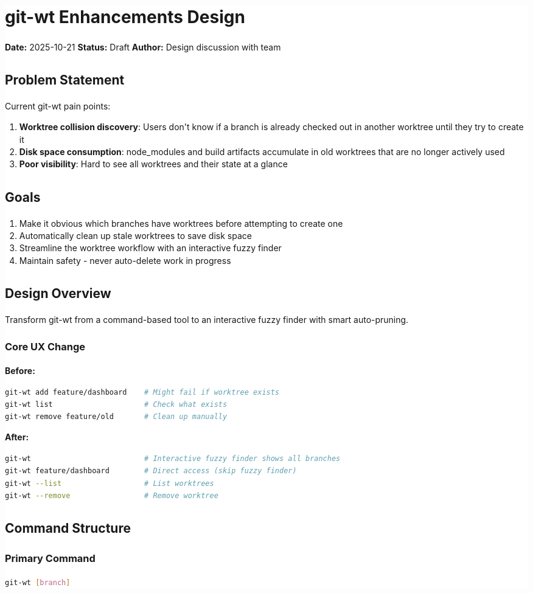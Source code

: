 # git-wt Enhancements Design

**Date:** 2025-10-21
**Status:** Draft
**Author:** Design discussion with team

## Problem Statement

Current git-wt pain points:
1. **Worktree collision discovery**: Users don't know if a branch is already checked out in another worktree until they try to create it
2. **Disk space consumption**: node_modules and build artifacts accumulate in old worktrees that are no longer actively used
3. **Poor visibility**: Hard to see all worktrees and their state at a glance

## Goals

1. Make it obvious which branches have worktrees before attempting to create one
2. Automatically clean up stale worktrees to save disk space
3. Streamline the worktree workflow with an interactive fuzzy finder
4. Maintain safety - never auto-delete work in progress

## Design Overview

Transform git-wt from a command-based tool to an interactive fuzzy finder with smart auto-pruning.

### Core UX Change

**Before:**
```bash
git-wt add feature/dashboard    # Might fail if worktree exists
git-wt list                     # Check what exists
git-wt remove feature/old       # Clean up manually
```

**After:**
```bash
git-wt                          # Interactive fuzzy finder shows all branches
git-wt feature/dashboard        # Direct access (skip fuzzy finder)
git-wt --list                   # List worktrees
git-wt --remove                 # Remove worktree
```

## Command Structure

### Primary Command

```bash
git-wt [branch]
```

